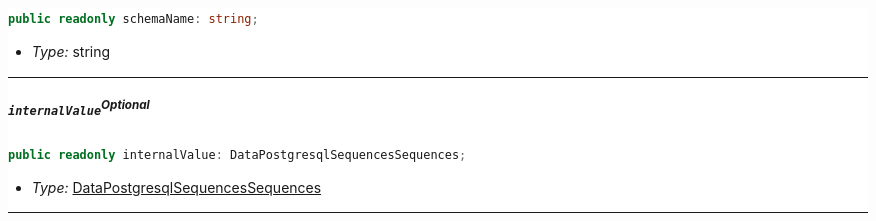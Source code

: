 ```typescript
public readonly schemaName: string;
```

- *Type:* string

---

##### `internalValue`<sup>Optional</sup> <a name="internalValue" id="@cdktf/provider-postgresql.dataPostgresqlSequences.DataPostgresqlSequencesSequencesOutputReference.property.internalValue"></a>

```typescript
public readonly internalValue: DataPostgresqlSequencesSequences;
```

- *Type:* <a href="#@cdktf/provider-postgresql.dataPostgresqlSequences.DataPostgresqlSequencesSequences">DataPostgresqlSequencesSequences</a>

---



